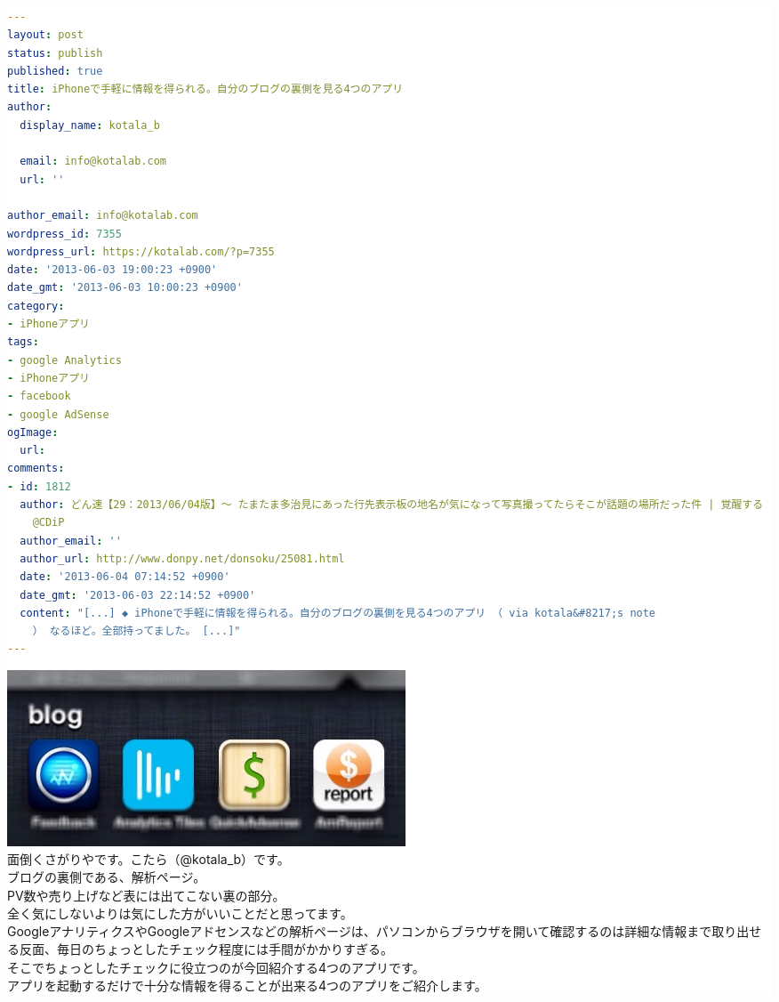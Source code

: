 ```yaml
---
layout: post
status: publish
published: true
title: iPhoneで手軽に情報を得られる。自分のブログの裏側を見る4つのアプリ
author:
  display_name: kotala_b

  email: info@kotalab.com
  url: ''

author_email: info@kotalab.com
wordpress_id: 7355
wordpress_url: https://kotalab.com/?p=7355
date: '2013-06-03 19:00:23 +0900'
date_gmt: '2013-06-03 10:00:23 +0900'
category:
- iPhoneアプリ
tags:
- google Analytics
- iPhoneアプリ
- facebook
- google AdSense
ogImage:
  url:
comments:
- id: 1812
  author: どん速【29：2013/06/04版】〜 たまたま多治見にあった行先表示板の地名が気になって写真撮ってたらそこが話題の場所だった件 | 覚醒する
    @CDiP
  author_email: ''
  author_url: http://www.donpy.net/donsoku/25081.html
  date: '2013-06-04 07:14:52 +0900'
  date_gmt: '2013-06-03 22:14:52 +0900'
  content: "[...] ◆ iPhoneで手軽に情報を得られる。自分のブログの裏側を見る4つのアプリ （ via kotala&#8217;s note
    ） なるほど。全部持ってました。 [...]"
---
```

<p><img src="/wp-content/uploads/blog4app_130603-448x198.jpg" alt="blog4app_130603" width="448" height="198" class="alignnone size-large wp-image-7356" /><br />
面倒くさがりやです。こたら（@kotala_b）です。<br />
ブログの裏側である、解析ページ。<br />
PV数や売り上げなど表には出てこない裏の部分。<br />
全く気にしないよりは気にした方がいいことだと思ってます。<br />
GoogleアナリティクスやGoogleアドセンスなどの解析ページは、パソコンからブラウザを開いて確認するのは詳細な情報まで取り出せる反面、毎日のちょっとしたチェック程度には手間がかかりすぎる。<br />
そこでちょっとしたチェックに役立つのが今回紹介する4つのアプリです。<br />
アプリを起動するだけで十分な情報を得ることが出来る4つのアプリをご紹介します。<br />
</p>
